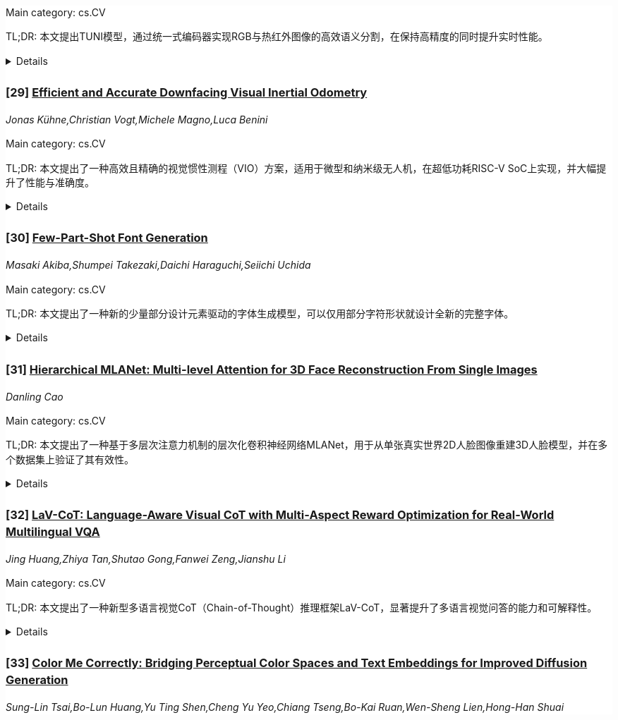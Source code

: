 Main category: cs.CV

TL;DR: 本文提出TUNI模型，通过统一式编码器实现RGB与热红外图像的高效语义分割，在保持高精度的同时提升实时性能。


<details><summary>Details</summary></details>


### [29] [Efficient and Accurate Downfacing Visual Inertial Odometry](https://arxiv.org/abs/2509.10021)
*Jonas Kühne,Christian Vogt,Michele Magno,Luca Benini*

Main category: cs.CV

TL;DR: 本文提出了一种高效且精确的视觉惯性测程（VIO）方案，适用于微型和纳米级无人机，在超低功耗RISC-V SoC上实现，并大幅提升了性能与准确度。


<details><summary>Details</summary></details>


### [30] [Few-Part-Shot Font Generation](https://arxiv.org/abs/2509.10006)
*Masaki Akiba,Shumpei Takezaki,Daichi Haraguchi,Seiichi Uchida*

Main category: cs.CV

TL;DR: 本文提出了一种新的少量部分设计元素驱动的字体生成模型，可以仅用部分字符形状就设计全新的完整字体。


<details><summary>Details</summary></details>


### [31] [Hierarchical MLANet: Multi-level Attention for 3D Face Reconstruction From Single Images](https://arxiv.org/abs/2509.10024)
*Danling Cao*

Main category: cs.CV

TL;DR: 本文提出了一种基于多层次注意力机制的层次化卷积神经网络MLANet，用于从单张真实世界2D人脸图像重建3D人脸模型，并在多个数据集上验证了其有效性。


<details><summary>Details</summary></details>


### [32] [LaV-CoT: Language-Aware Visual CoT with Multi-Aspect Reward Optimization for Real-World Multilingual VQA](https://arxiv.org/abs/2509.10026)
*Jing Huang,Zhiya Tan,Shutao Gong,Fanwei Zeng,Jianshu Li*

Main category: cs.CV

TL;DR: 本文提出了一种新型多语言视觉CoT（Chain-of-Thought）推理框架LaV-CoT，显著提升了多语言视觉问答的能力和可解释性。


<details><summary>Details</summary></details>


### [33] [Color Me Correctly: Bridging Perceptual Color Spaces and Text Embeddings for Improved Diffusion Generation](https://arxiv.org/abs/2509.10058)
*Sung-Lin Tsai,Bo-Lun Huang,Yu Ting Shen,Cheng Yu Yeo,Chiang Tseng,Bo-Kai Ruan,Wen-Sheng Lien,Hong-Han Shuai*
